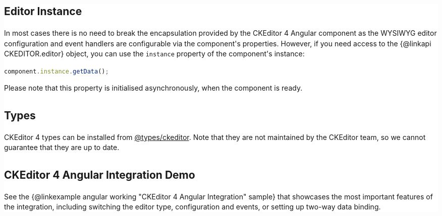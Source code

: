 ## Editor Instance

In most cases there is no need to break the encapsulation provided by the CKEditor 4 Angular component as the WYSIWYG editor configuration and event handlers are configurable via the component's properties. However, if you need access to the {@linkapi CKEDITOR.editor} object, you can use the `instance` property of the component's instance:

```typescript
component.instance.getData();
```

Please note that this property is initialised asynchronously, when the component is ready.

## Types

CKEditor 4 types can be installed from [@types/ckeditor](https://www.npmjs.com/package/@types/ckeditor). Note that they are not maintained by the CKEditor team, so we cannot guarantee that they are up to date.

## CKEditor 4 Angular Integration Demo

See the {@linkexample angular working "CKEditor 4 Angular Integration" sample} that showcases the most important features of the integration, including switching the editor type, configuration and events, or setting up two-way data binding.
